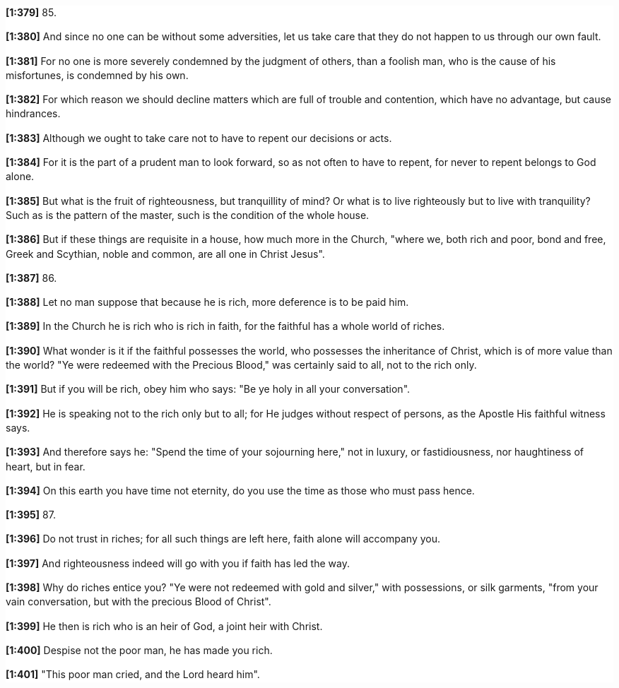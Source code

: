 **[1:379]** 85.

**[1:380]** And since no one can be without some adversities, let us take care that they do not happen to us through our own fault.

**[1:381]** For no one is more severely condemned by the judgment of others, than a foolish man, who is the cause of his misfortunes, is condemned by his own.

**[1:382]** For which reason we should decline matters which are full of trouble and contention, which have no advantage, but cause hindrances.

**[1:383]** Although we ought to take care not to have to repent our decisions or acts.

**[1:384]** For it is the part of a prudent man to look forward, so as not often to have to repent, for never to repent belongs to God alone.

**[1:385]** But what is the fruit of righteousness, but tranquillity of mind? Or what is to live righteously but to live with tranquility? Such as is the pattern of the master, such is the condition of the whole house.

**[1:386]** But if these things are requisite in a house, how much more in the Church, "where we, both rich and poor, bond and free, Greek and Scythian, noble and common, are all one in Christ Jesus".

**[1:387]** 86.

**[1:388]** Let no man suppose that because he is rich, more deference is to be paid him.

**[1:389]** In the Church he is rich who is rich in faith, for the faithful has a whole world of riches.

**[1:390]** What wonder is it if the faithful possesses the world, who possesses the inheritance of Christ, which is of more value than the world? "Ye were redeemed with the Precious Blood," was certainly said to all, not to the rich only.

**[1:391]** But if you will be rich, obey him who says: "Be ye holy in all your conversation".

**[1:392]** He is speaking not to the rich only but to all; for He judges without respect of persons, as the Apostle His faithful witness says.

**[1:393]** And therefore says he: "Spend the time of your sojourning here," not in luxury, or fastidiousness, nor haughtiness of heart, but in fear.

**[1:394]** On this earth you have time not eternity, do you use the time as those who must pass hence.

**[1:395]** 87.

**[1:396]** Do not trust in riches; for all such things are left here, faith alone will accompany you.

**[1:397]** And righteousness indeed will go with you if faith has led the way.

**[1:398]** Why do riches entice you? "Ye were not redeemed with gold and silver," with possessions, or silk garments, "from your vain conversation, but with the precious Blood of Christ".

**[1:399]** He then is rich who is an heir of God, a joint heir with Christ.

**[1:400]** Despise not the poor man, he has made you rich.

**[1:401]** "This poor man cried, and the Lord heard him".
